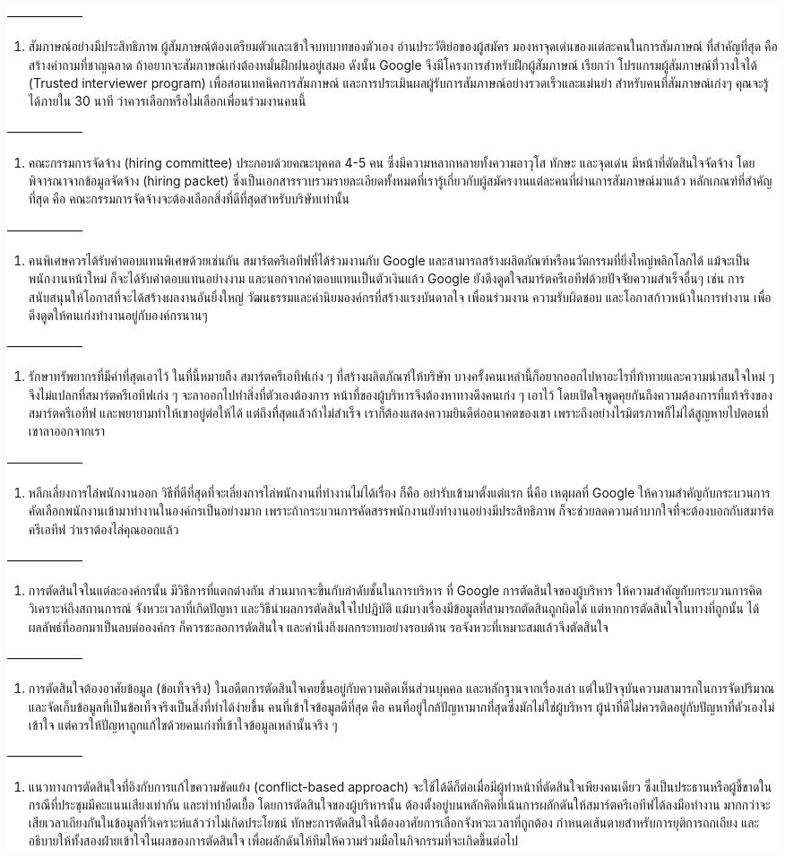 ——————

1. สัมภาษณ์อย่างมีประสิทธิภาพ ผู้สัมภาษณ์ต้องเตรียมตัวและเข้าใจบทบาทของตัวเอง อ่านประวัติย่อของผู้สมัคร มองหาจุดเด่นของแต่ละคนในการสัมภาษณ์ ที่สำคัญที่สุด คือ สร้างคำถามที่ชาญฉลาด ถ้าอยากจะสัมภาษณ์เก่งต้องหมั่นฝึกฝนอยู่เสมอ ดังนั้น Google จึงมีโครงการสำหรับฝึกผู้สัมภาษณ์ เรียกว่า โปรแกรมผู้สัมภาษณ์ที่วางใจได้ \(Trusted interviewer program\) เพื่อสอนเทคนิคการสัมภาษณ์ และการประเมินผลผู้รับการสัมภาษณ์อย่างรวดเร็วและแม่นยำ สำหรับคนที่สัมภาษณ์เก่งๆ คุณจะรู้ได้ภายใน 30 นาที ว่าควรเลือกหรือไม่เลือกเพื่อนร่วมงานคนนี้

——————

1. คณะกรรมการจัดจ้าง \(hiring committee\) ประกอบด้วยคณะบุคคล 4-5 คน ซึ่งมีความหลากหลายทั้งความอาวุโส ทักษะ และจุดเด่น มีหน้าที่ตัดสินใจจัดจ้าง โดยพิจารณาจากข้อมูลจัดจ้าง \(hiring packet\) ซึ่งเป็นเอกสารรวบรวมรายละเอียดทั้งหมดที่เรารู้เกี่ยวกับผู้สมัครงานแต่ละคนที่ผ่านการสัมภาษณ์มาแล้ว หลักเกณฑ์ที่สำคัญที่สุด คือ คณะกรรมการจัดจ้างจะต้องเลือกสิ่งที่ดีที่สุดสำหรับบริษัทเท่านั้น

——————

1. คนพิเศษควรได้รับค่าตอบแทนพิเศษด้วยเช่นกัน สมาร์ตครีเอทีฟที่ได้ร่วมงานกับ Google และสามารถสร้างผลิตภัณฑ์หรือนวัตกรรมที่ยิ่งใหญ่พลิกโลกได้ แม้จะเป็นพนักงานหน้าใหม่ ก็จะได้รับค่าตอบแทนอย่างงาม และนอกจากค่าตอบแทนเป็นตัวเงินแล้ว Google ยังดึงดูดใจสมาร์ตครีเอทีฟด้วยปัจจัยความสำเร็จอื่นๆ เช่น การสนับสนุนให้โอกาสที่จะได้สร้างผลงานอันยิ่งใหญ่ วัฒนธรรมและค่านิยมองค์กรที่สร้างแรงบันดาลใจ เพื่อนร่วมงาน ความรับผิดชอบ และโอกาสก้าวหน้าในการทำงาน เพื่อดึงดูดให้คนเก่งทำงานอยู่กับองค์กรนานๆ

——————

1. รักษาทรัพยากรที่มีค่าที่สุดเอาไว้ ในที่นี้หมายถึง สมาร์ตครีเอทีฟเก่ง ๆ ที่สร้างผลิตภัณฑ์ให้บริษัท บางครั้งคนเหล่านี้ก็อยากออกไปหาอะไรที่ท้าทายและความน่าสนใจใหม่ ๆ จึงไม่แปลกที่สมาร์ตครีเอทีฟเก่ง ๆ จะลาออกไปทำสิ่งที่ตัวเองต้องการ หน้าที่ของผู้บริหารจึงต้องหาทางดึงคนเก่ง ๆ เอาไว้ โดยเปิดใจพูดคุยกันถึงความต้องการที่แท้จริงของสมาร์ตครีเอทีฟ และพยายามทำให้เขาอยู่ต่อให้ได้ แต่ถึงที่สุดแล้วถ้าไม่สำเร็จ เราก็ต้องแสดงความยินดีต่ออนาคตของเขา เพราะถึงอย่างไรมิตรภาพก็ไม่ได้สูญหายไปตอนที่เขาลาออกจากเรา

——————

1. หลีกเลี่ยงการไล่พนักงานออก วิธีที่ดีที่สุดที่จะเลี่ยงการไล่พนักงานที่ทำงานไม่ได้เรื่อง ก็คือ อย่ารับเข้ามาตั้งแต่แรก นี่คือ เหตุผลที่ Google ให้ความสำคัญกับกระบวนการคัดเลือกพนักงานเข้ามาทำงานในองค์กรเป็นอย่างมาก เพราะถ้ากระบวนการคัดสรรพนักงานยังทำงานอย่างมีประสิทธิภาพ ก็จะช่วยลดความลำบากใจที่จะต้องบอกกับสมาร์ตครีเอทีฟ ว่าเราต้องไล่คุณออกแล้ว

——————

1. การตัดสินใจในแต่ละองค์กรนั้น มีวิธีการที่แตกต่างกัน ส่วนมากจะขึ้นกับลำดับชั้นในการบริหาร ที่ Google การตัดสินใจของผู้บริหาร ให้ความสำคัญกับกระบวนการคิดวิเคราะห์ถึงสถานการณ์ จังหวะเวลาที่เกิดปัญหา และวิธีนำผลการตัดสินใจไปปฏิบัติ แม้บางเรื่องมีข้อมูลที่สามารถตัดสินถูกผิดได้ แต่หากการตัดสินใจในทางที่ถูกนั้น ได้ผลลัพธ์ที่ออกมาเป็นลบต่อองค์กร ก็ควรชะลอการตัดสินใจ และคำนึงถึงผลกระทบอย่างรอบด้าน รอจังหวะที่เหมาะสมแล้วจึงตัดสินใจ

——————

1. การตัดสินใจต้องอาศัยข้อมูล \(ข้อเท็จจริง\) ในอดีตการตัดสินใจเคยขึ้นอยู่กับความคิดเห็นส่วนบุคคล และหลักฐานจากเรื่องเล่า แต่ในปัจจุบันความสามารถในการจัดปริมาณและจัดเก็บข้อมูลที่เป็นข้อเท็จจริงเป็นสิ่งที่ทำได้ง่ายขึ้น คนที่เข้าใจข้อมูลดีที่สุด คือ คนที่อยู่ใกล้ปัญหามากที่สุดซึ่งมักไม่ใช่ผู้บริหาร ผู้นำที่ดีไม่ควรติดอยู่กับปัญหาที่ตัวเองไม่เข้าใจ แต่ควรให้ปัญหาถูกแก้ไขด้วยคนเก่งที่เข้าใจข้อมูลเหล่านั้นจริง ๆ

——————

1. แนวทางการตัดสินใจที่อิงกับการแก้ไขความขัดแย้ง \(conflict-based approach\) จะใช้ได้ดีก็ต่อเมื่อมีผู้ทำหน้าที่ตัดสินใจเพียงคนเดียว ซึ่งเป็นประธานหรือผู้ชี้ขาดในกรณีที่ประชุมมีคะแนนเสียงเท่ากัน และทำท่ายืดเยื้อ โดยการตัดสินใจของผู้บริหารนั้น ต้องตั้งอยู่บนหลักคิดที่เน้นการผลักดันให้สมาร์ตครีเอทีฟได้ลงมือทำงาน มากกว่าจะเสียเวลาเถียงกันในข้อมูลที่วิเคราะห์แล้วว่าไม่เกิดประโยชน์ ทักษะการตัดสินใจนี้ต้องอาศัยการเลือกจังหวะเวลาที่ถูกต้อง กำหนดเส้นตายสำหรับการยุติการถกเถียง และอธิบายให้ทั้งสองฝ่ายเข้าใจในผลของการตัดสินใจ เพื่อผลักดันให้ทีมให้ความร่วมมือในกิจกรรมที่จะเกิดขึ้นต่อไป
